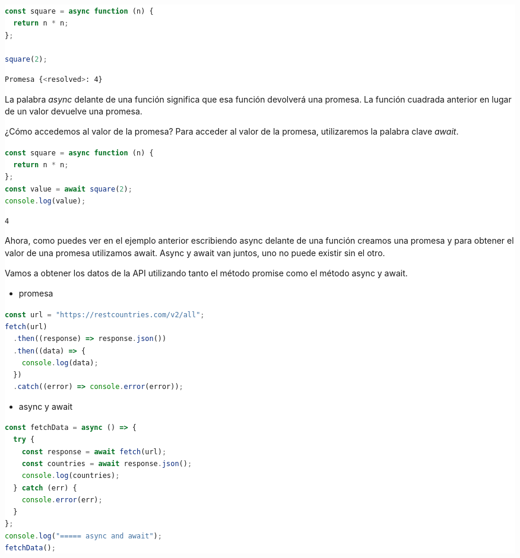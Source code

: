 ```js
const square = async function (n) {
  return n * n;
};

square(2);
```

```sh
Promesa {<resolved>: 4}
```

La palabra _async_ delante de una función significa que esa función devolverá una promesa. La función cuadrada anterior en lugar de un valor devuelve una promesa.

¿Cómo accedemos al valor de la promesa? Para acceder al valor de la promesa, utilizaremos la palabra clave _await_.

```js
const square = async function (n) {
  return n * n;
};
const value = await square(2);
console.log(value);
```

```sh
4
```

Ahora, como puedes ver en el ejemplo anterior escribiendo async delante de una función creamos una promesa y para obtener el valor de una promesa utilizamos await. Async y await van juntos, uno no puede existir sin el otro.

Vamos a obtener los datos de la API utilizando tanto el método promise como el método async y await.

- promesa

```js
const url = "https://restcountries.com/v2/all";
fetch(url)
  .then((response) => response.json())
  .then((data) => {
    console.log(data);
  })
  .catch((error) => console.error(error));
```

- async y await

```js
const fetchData = async () => {
  try {
    const response = await fetch(url);
    const countries = await response.json();
    console.log(countries);
  } catch (err) {
    console.error(err);
  }
};
console.log("===== async and await");
fetchData();
```
